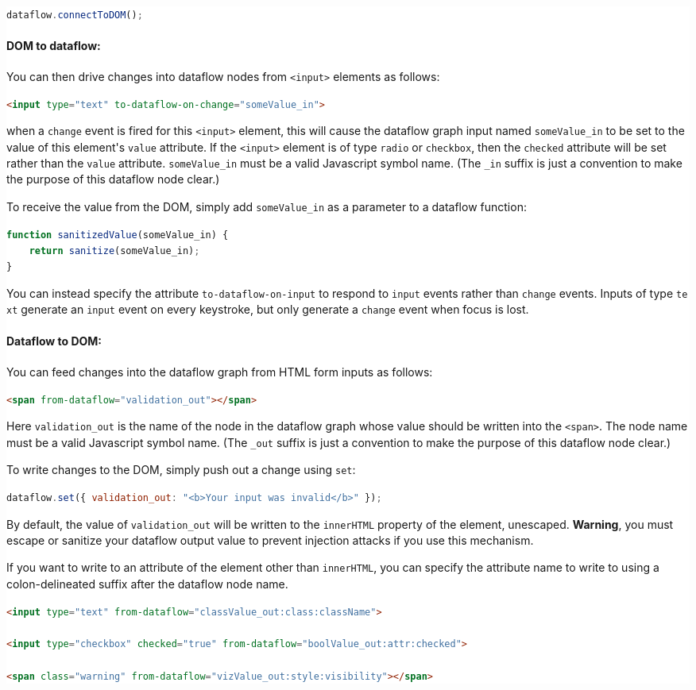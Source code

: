 ```javascript
dataflow.connectToDOM();
```

#### DOM to dataflow:

You can then drive changes into dataflow nodes from `<input>` elements as follows:

```html
<input type="text" to-dataflow-on-change="someValue_in">
```

when a `change` event is fired for this `<input>` element, this will cause the dataflow graph input named `someValue_in` to be set to the value of this element's `value` attribute. If the `<input>` element is of type `radio` or `checkbox`, then the `checked` attribute will be set rather than the `value` attribute. `someValue_in` must be a valid Javascript symbol name. (The `_in` suffix is just a convention to make the purpose of this dataflow node clear.)

To receive the value from the DOM, simply add `someValue_in` as a parameter to a dataflow function:

```javascript
function sanitizedValue(someValue_in) {
    return sanitize(someValue_in);
}
```

You can instead specify the attribute `to-dataflow-on-input` to respond to `input` events rather than `change` events. Inputs of type `text` generate an `input` event on every keystroke, but only generate a `change` event when focus is lost.

#### Dataflow to DOM:

You can feed changes into the dataflow graph from HTML form inputs as follows:

```html
<span from-dataflow="validation_out"></span>
```

Here `validation_out` is the name of the node in the dataflow graph whose value should be written into the `<span>`. The node name must be a valid Javascript symbol name. (The `_out` suffix is just a convention to make the purpose of this dataflow node clear.)

To write changes to the DOM, simply push out a change using `set`:

```javascript
dataflow.set({ validation_out: "<b>Your input was invalid</b>" });
```

By default, the value of `validation_out` will be written to the `innerHTML` property of the element, unescaped. **Warning**, you must escape or sanitize your dataflow output value to prevent injection attacks if you use this mechanism.

If you want to write to an attribute of the element other than `innerHTML`, you can specify the attribute name to write to using a colon-delineated suffix after the dataflow node name.

```html
<input type="text" from-dataflow="classValue_out:class:className">

<input type="checkbox" checked="true" from-dataflow="boolValue_out:attr:checked">

<span class="warning" from-dataflow="vizValue_out:style:visibility"></span>
```
